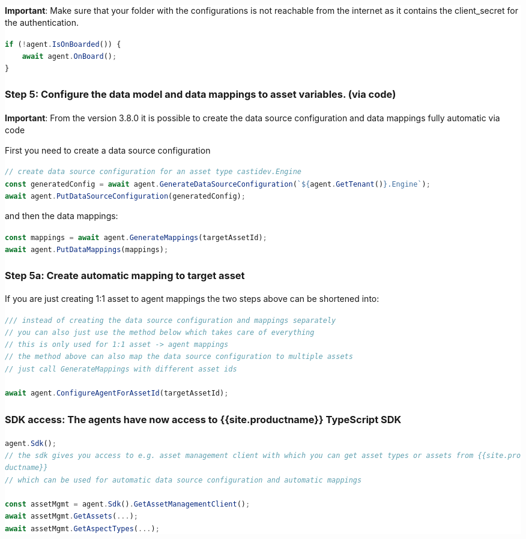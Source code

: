 **Important**: Make sure that your folder with the configurations is not reachable from the internet as it contains the client_secret for the authentication.

```javascript
if (!agent.IsOnBoarded()) {
    await agent.OnBoard();
}
```

### Step 5: Configure the data model and data mappings to asset variables. (via code)

**Important**: From the version 3.8.0 it is possible to create the data source configuration and data mappings fully automatic via code

First you need to create a data source configuration

```javascript
// create data source configuration for an asset type castidev.Engine
const generatedConfig = await agent.GenerateDataSourceConfiguration(`${agent.GetTenant()}.Engine`);
await agent.PutDataSourceConfiguration(generatedConfig);
```

and then the data mappings:

```javascript
const mappings = await agent.GenerateMappings(targetAssetId);
await agent.PutDataMappings(mappings);
```

### Step 5a: Create automatic mapping to target asset

If you are just creating 1:1 asset to agent mappings the two steps above can be shortened into:

```javascript
/// instead of creating the data source configuration and mappings separately
// you can also just use the method below which takes care of everything
// this is only used for 1:1 asset -> agent mappings
// the method above can also map the data source configuration to multiple assets
// just call GenerateMappings with different asset ids

await agent.ConfigureAgentForAssetId(targetAssetId);
```

### SDK access: The agents have now access to {{site.productname}} TypeScript SDK

```javascript
agent.Sdk();
// the sdk gives you access to e.g. asset management client with which you can get asset types or assets from {{site.productname}}
// which can be used for automatic data source configuration and automatic mappings

const assetMgmt = agent.Sdk().GetAssetManagementClient();
await assetMgmt.GetAssets(...);
await assetMgmt.GetAspectTypes(...);

```
